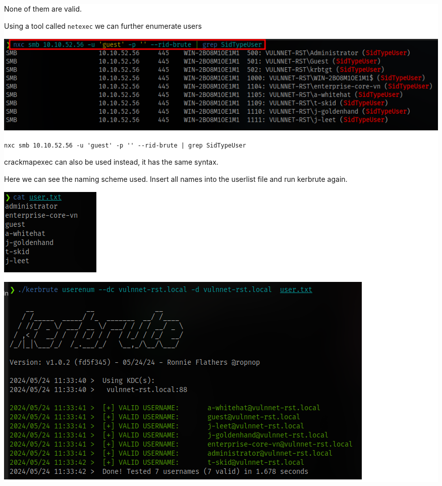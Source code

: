 None of them are valid.

Using a tool called `netexec` we can further enumerate users

![](attachments/20240524112754.png)

```shell
nxc smb 10.10.52.56 -u 'guest' -p '' --rid-brute | grep SidTypeUser
```

crackmapexec can also be used instead, it has the same syntax.

Here we can see the naming scheme used. Insert all names into the userlist file and run kerbrute again.

![](attachments/20240524113324.png)

![](attachments/20240524113400.png)
